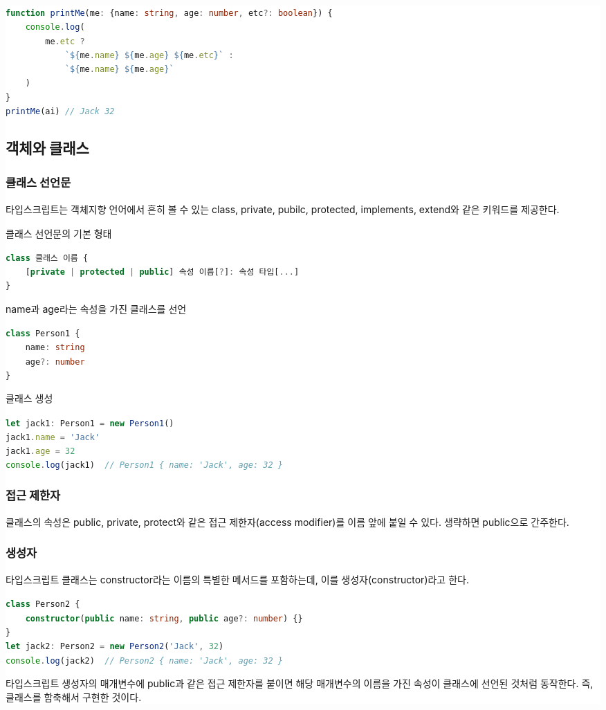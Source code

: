 ``` typescript
function printMe(me: {name: string, age: number, etc?: boolean}) {
    console.log(
        me.etc ?
            `${me.name} ${me.age} ${me.etc}` :
            `${me.name} ${me.age}`
    )
}
printMe(ai) // Jack 32
```

## 객체와 클래스

### 클래스 선언문
타입스크립트는 객체지향 언어에서 흔히 볼 수 있는 class, private, pubilc, protected, implements, extend와 같은 키워드를 제공한다. 

클래스 선언문의 기본 형태
``` typescript
class 클래스 이름 {
    [private | protected | public] 속성 이름[?]: 속성 타입[...]
}
```

name과 age라는 속성을 가진 클래스를 선언
``` typescript
class Person1 {
    name: string
    age?: number
}
```

클래스 생성
``` typescript
let jack1: Person1 = new Person1()
jack1.name = 'Jack' 
jack1.age = 32
console.log(jack1)  // Person1 { name: 'Jack', age: 32 }
```

### 접근 제한자
클래스의 속성은 public, private, protect와 같은 접근 제한자(access modifier)를 이름 앞에 붙일 수 있다. 생략하면 public으로 간주한다.

### 생성자
타입스크립트 클래스는 constructor라는 이름의 특별한 메서드를 포함하는데, 이를 생성자(constructor)라고 한다. 

``` typescript
class Person2 {
    constructor(public name: string, public age?: number) {}
}
let jack2: Person2 = new Person2('Jack', 32)
console.log(jack2)  // Person2 { name: 'Jack', age: 32 }
```
타입스크립트 생성자의 매개변수에 public과 같은 접근 제한자를 붙이면 해당 매개변수의 이름을 가진 속성이 클래스에 선언된 것처럼 동작한다. 즉, 클래스를 함축해서 구현한 것이다.
